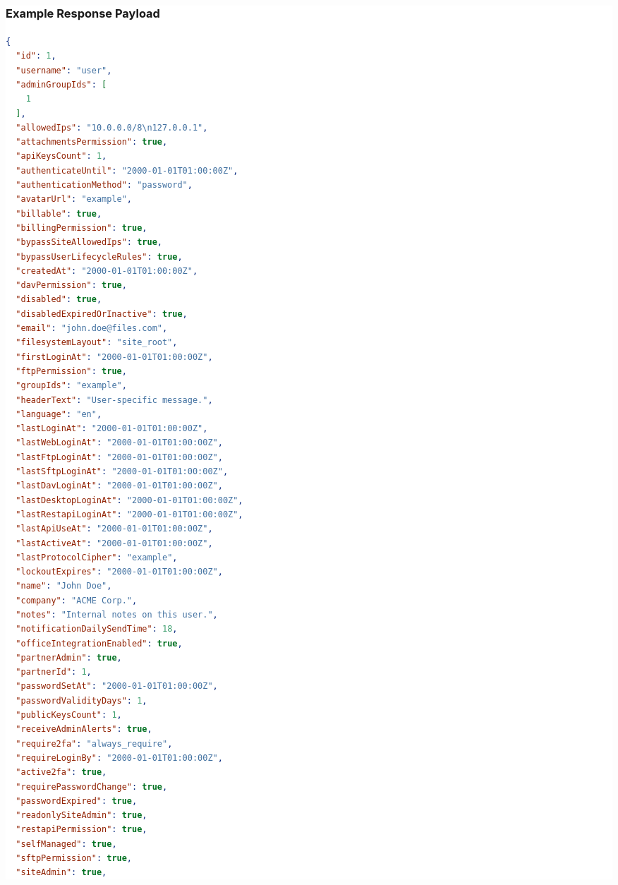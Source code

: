 

### Example Response Payload

```json
{
  "id": 1,
  "username": "user",
  "adminGroupIds": [
    1
  ],
  "allowedIps": "10.0.0.0/8\n127.0.0.1",
  "attachmentsPermission": true,
  "apiKeysCount": 1,
  "authenticateUntil": "2000-01-01T01:00:00Z",
  "authenticationMethod": "password",
  "avatarUrl": "example",
  "billable": true,
  "billingPermission": true,
  "bypassSiteAllowedIps": true,
  "bypassUserLifecycleRules": true,
  "createdAt": "2000-01-01T01:00:00Z",
  "davPermission": true,
  "disabled": true,
  "disabledExpiredOrInactive": true,
  "email": "john.doe@files.com",
  "filesystemLayout": "site_root",
  "firstLoginAt": "2000-01-01T01:00:00Z",
  "ftpPermission": true,
  "groupIds": "example",
  "headerText": "User-specific message.",
  "language": "en",
  "lastLoginAt": "2000-01-01T01:00:00Z",
  "lastWebLoginAt": "2000-01-01T01:00:00Z",
  "lastFtpLoginAt": "2000-01-01T01:00:00Z",
  "lastSftpLoginAt": "2000-01-01T01:00:00Z",
  "lastDavLoginAt": "2000-01-01T01:00:00Z",
  "lastDesktopLoginAt": "2000-01-01T01:00:00Z",
  "lastRestapiLoginAt": "2000-01-01T01:00:00Z",
  "lastApiUseAt": "2000-01-01T01:00:00Z",
  "lastActiveAt": "2000-01-01T01:00:00Z",
  "lastProtocolCipher": "example",
  "lockoutExpires": "2000-01-01T01:00:00Z",
  "name": "John Doe",
  "company": "ACME Corp.",
  "notes": "Internal notes on this user.",
  "notificationDailySendTime": 18,
  "officeIntegrationEnabled": true,
  "partnerAdmin": true,
  "partnerId": 1,
  "passwordSetAt": "2000-01-01T01:00:00Z",
  "passwordValidityDays": 1,
  "publicKeysCount": 1,
  "receiveAdminAlerts": true,
  "require2fa": "always_require",
  "requireLoginBy": "2000-01-01T01:00:00Z",
  "active2fa": true,
  "requirePasswordChange": true,
  "passwordExpired": true,
  "readonlySiteAdmin": true,
  "restapiPermission": true,
  "selfManaged": true,
  "sftpPermission": true,
  "siteAdmin": true,
```